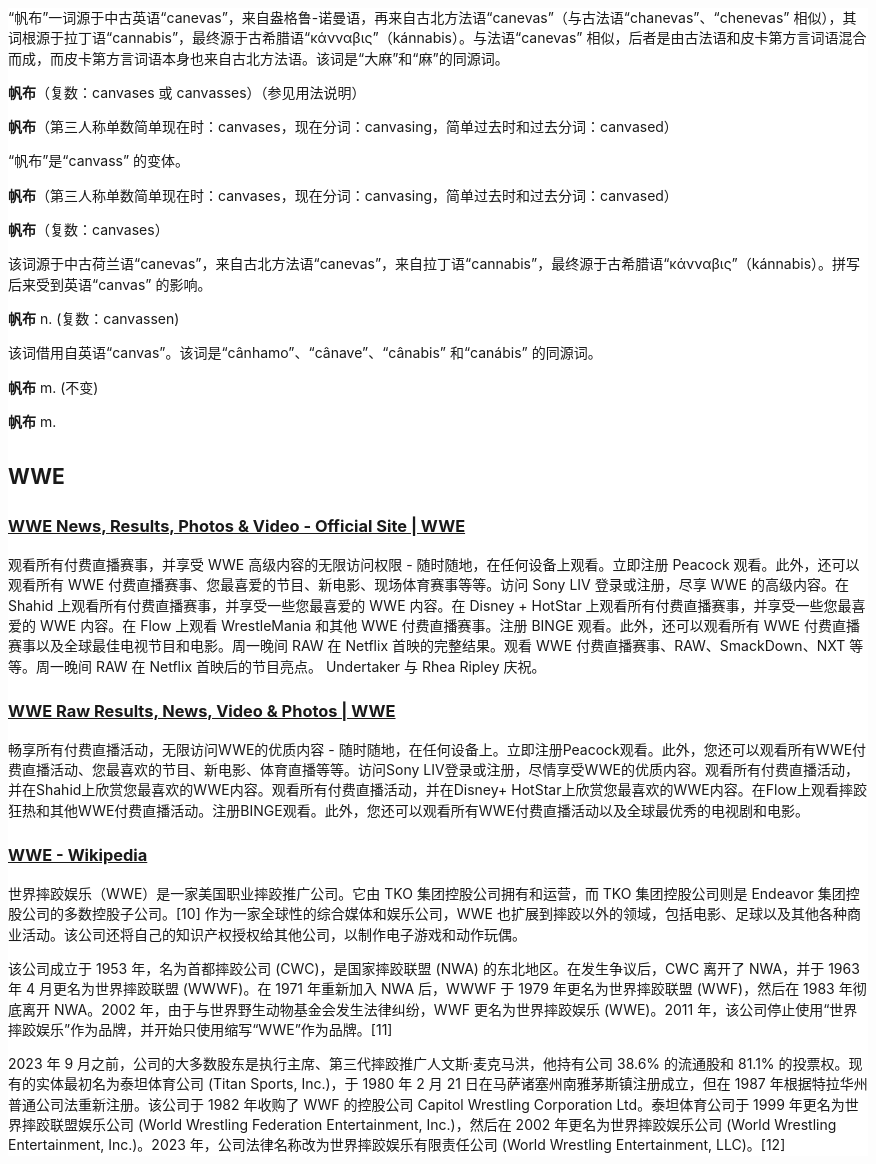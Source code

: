“帆布”一词源于中古英语“canevas”，来自盎格鲁-诺曼语，再来自古北方法语“canevas”（与古法语“chanevas”、“chenevas” 相似），其词根源于拉丁语“cannabis”，最终源于古希腊语“κάνναβις”（kánnabis）。与法语“canevas” 相似，后者是由古法语和皮卡第方言词语混合而成，而皮卡第方言词语本身也来自古北方法语。该词是“大麻”和“麻”的同源词。

**帆布**（复数：canvases 或 canvasses）（参见用法说明）

**帆布**（第三人称单数简单现在时：canvases，现在分词：canvasing，简单过去时和过去分词：canvased）

“帆布”是“canvass” 的变体。

**帆布**（第三人称单数简单现在时：canvases，现在分词：canvasing，简单过去时和过去分词：canvased）

**帆布**（复数：canvases）

该词源于中古荷兰语“canevas”，来自古北方法语“canevas”，来自拉丁语“cannabis”，最终源于古希腊语“κάνναβις”（kánnabis）。拼写后来受到英语“canvas” 的影响。

**帆布** n. (复数：canvassen)

该词借用自英语“canvas”。该词是“cânhamo”、“cânave”、“cânabis” 和“canábis” 的同源词。

**帆布** m. (不变)

**帆布** m.

## WWE

### [WWE News, Results, Photos & Video - Official Site | WWE](https://www.wwe.com/)

观看所有付费直播赛事，并享受 WWE 高级内容的无限访问权限 - 随时随地，在任何设备上观看。立即注册 Peacock 观看。此外，还可以观看所有 WWE 付费直播赛事、您最喜爱的节目、新电影、现场体育赛事等等。访问 Sony LIV 登录或注册，尽享 WWE 的高级内容。在 Shahid 上观看所有付费直播赛事，并享受一些您最喜爱的 WWE 内容。在 Disney + HotStar 上观看所有付费直播赛事，并享受一些您最喜爱的 WWE 内容。在 Flow 上观看 WrestleMania 和其他 WWE 付费直播赛事。注册 BINGE 观看。此外，还可以观看所有 WWE 付费直播赛事以及全球最佳电视节目和电影。周一晚间 RAW 在 Netflix 首映的完整结果。观看 WWE 付费直播赛事、RAW、SmackDown、NXT 等等。周一晚间 RAW 在 Netflix 首映后的节目亮点。 Undertaker 与 Rhea Ripley 庆祝。

### [WWE Raw Results, News, Video & Photos | WWE](http://www.wwe.com/shows/raw)

畅享所有付费直播活动，无限访问WWE的优质内容 - 随时随地，在任何设备上。立即注册Peacock观看。此外，您还可以观看所有WWE付费直播活动、您最喜欢的节目、新电影、体育直播等等。访问Sony LIV登录或注册，尽情享受WWE的优质内容。观看所有付费直播活动，并在Shahid上欣赏您最喜欢的WWE内容。观看所有付费直播活动，并在Disney+ HotStar上欣赏您最喜欢的WWE内容。在Flow上观看摔跤狂热和其他WWE付费直播活动。注册BINGE观看。此外，您还可以观看所有WWE付费直播活动以及全球最优秀的电视剧和电影。

### [WWE - Wikipedia](https://en.wikipedia.org/wiki/WWE)

世界摔跤娱乐（WWE）是一家美国职业摔跤推广公司。它由 TKO 集团控股公司拥有和运营，而 TKO 集团控股公司则是 Endeavor 集团控股公司的多数控股子公司。[10] 作为一家全球性的综合媒体和娱乐公司，WWE 也扩展到摔跤以外的领域，包括电影、足球以及其他各种商业活动。该公司还将自己的知识产权授权给其他公司，以制作电子游戏和动作玩偶。

该公司成立于 1953 年，名为首都摔跤公司 (CWC)，是国家摔跤联盟 (NWA) 的东北地区。在发生争议后，CWC 离开了 NWA，并于 1963 年 4 月更名为世界摔跤联盟 (WWWF)。在 1971 年重新加入 NWA 后，WWWF 于 1979 年更名为世界摔跤联盟 (WWF)，然后在 1983 年彻底离开 NWA。2002 年，由于与世界野生动物基金会发生法律纠纷，WWF 更名为世界摔跤娱乐 (WWE)。2011 年，该公司停止使用“世界摔跤娱乐”作为品牌，并开始只使用缩写“WWE”作为品牌。[11]

2023 年 9 月之前，公司的大多数股东是执行主席、第三代摔跤推广人文斯·麦克马洪，他持有公司 38.6% 的流通股和 81.1% 的投票权。现有的实体最初名为泰坦体育公司 (Titan Sports, Inc.)，于 1980 年 2 月 21 日在马萨诸塞州南雅茅斯镇注册成立，但在 1987 年根据特拉华州普通公司法重新注册。该公司于 1982 年收购了 WWF 的控股公司 Capitol Wrestling Corporation Ltd。泰坦体育公司于 1999 年更名为世界摔跤联盟娱乐公司 (World Wrestling Federation Entertainment, Inc.)，然后在 2002 年更名为世界摔跤娱乐公司 (World Wrestling Entertainment, Inc.)。2023 年，公司法律名称改为世界摔跤娱乐有限责任公司 (World Wrestling Entertainment, LLC)。[12]
